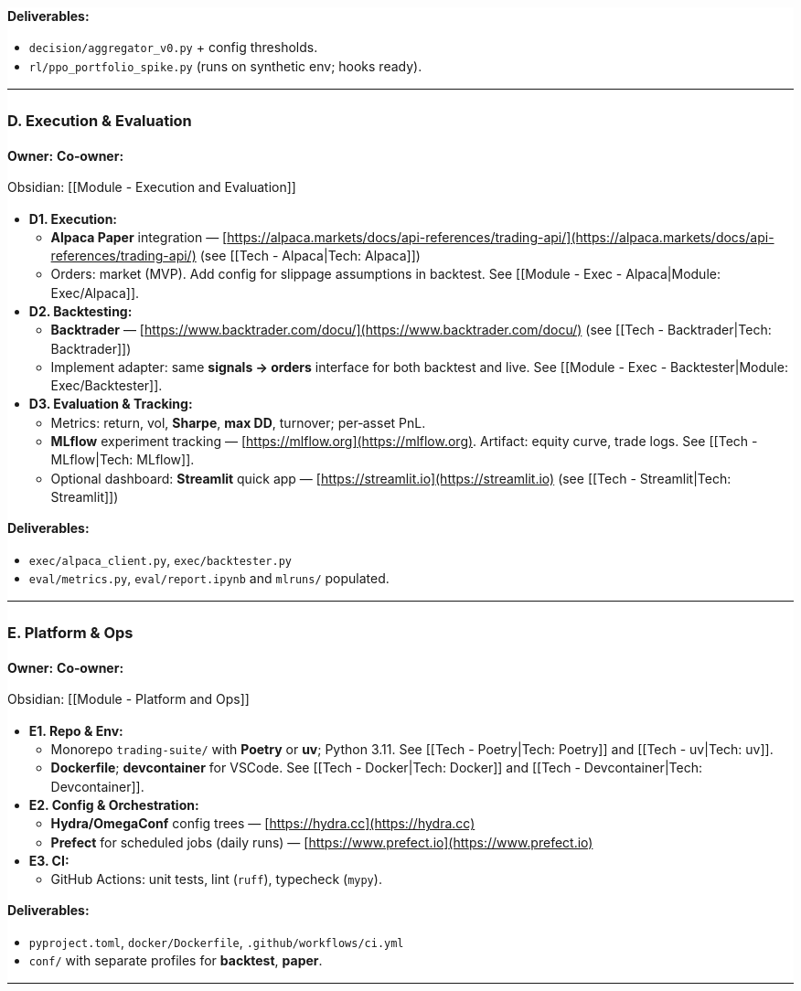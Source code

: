 **Deliverables:**
- `decision/aggregator_v0.py` + config thresholds.
- `rl/ppo_portfolio_spike.py` (runs on synthetic env; hooks ready).

---

### D. Execution & Evaluation
**Owner:** 
**Co‑owner:** 

Obsidian: [[Module - Execution and Evaluation]]

- **D1. Execution:**
  - **Alpaca Paper** integration — [https://alpaca.markets/docs/api-references/trading-api/](https://alpaca.markets/docs/api-references/trading-api/) (see [[Tech - Alpaca|Tech: Alpaca]])
  - Orders: market (MVP). Add config for slippage assumptions in backtest. See [[Module - Exec - Alpaca|Module: Exec/Alpaca]].
- **D2. Backtesting:**
  - **Backtrader** — [https://www.backtrader.com/docu/](https://www.backtrader.com/docu/) (see [[Tech - Backtrader|Tech: Backtrader]])
  - Implement adapter: same **signals → orders** interface for both backtest and live. See [[Module - Exec - Backtester|Module: Exec/Backtester]].
- **D3. Evaluation & Tracking:**
  - Metrics: return, vol, **Sharpe**, **max DD**, turnover; per‑asset PnL.
  - **MLflow** experiment tracking — [https://mlflow.org](https://mlflow.org). Artifact: equity curve, trade logs. See [[Tech - MLflow|Tech: MLflow]].
  - Optional dashboard: **Streamlit** quick app — [https://streamlit.io](https://streamlit.io) (see [[Tech - Streamlit|Tech: Streamlit]])

**Deliverables:**
- `exec/alpaca_client.py`, `exec/backtester.py`
- `eval/metrics.py`, `eval/report.ipynb` and `mlruns/` populated.

---

### E. Platform & Ops
**Owner:** 
**Co‑owner:** 

Obsidian: [[Module - Platform and Ops]]

- **E1. Repo & Env:**
  - Monorepo `trading-suite/` with **Poetry** or **uv**; Python 3.11. See [[Tech - Poetry|Tech: Poetry]] and [[Tech - uv|Tech: uv]].
  - **Dockerfile**; **devcontainer** for VSCode. See [[Tech - Docker|Tech: Docker]] and [[Tech - Devcontainer|Tech: Devcontainer]].
- **E2. Config & Orchestration:**
  - **Hydra/OmegaConf** config trees — [https://hydra.cc](https://hydra.cc)
  - **Prefect** for scheduled jobs (daily runs) — [https://www.prefect.io](https://www.prefect.io)
- **E3. CI:**
  - GitHub Actions: unit tests, lint (`ruff`), typecheck (`mypy`).

**Deliverables:**
- `pyproject.toml`, `docker/Dockerfile`, `.github/workflows/ci.yml`
- `conf/` with separate profiles for **backtest**, **paper**.

---